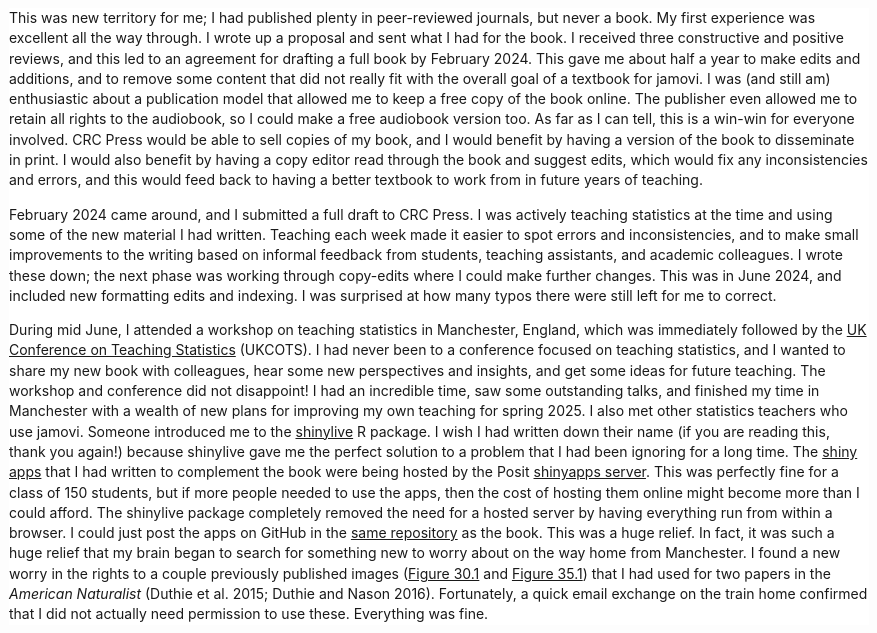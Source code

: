 This was new territory for me; I had published plenty in peer-reviewed
journals, but never a book. My first experience was excellent all the
way through. I wrote up a proposal and sent what I had for the book. I
received three constructive and positive reviews, and this led to an
agreement for drafting a full book by February 2024. This gave me about
half a year to make edits and additions, and to remove some content that
did not really fit with the overall goal of a textbook for jamovi. I was
(and still am) enthusiastic about a publication model that allowed me to
keep a free copy of the book online. The publisher even allowed me to
retain all rights to the audiobook, so I could make a free audiobook
version too. As far as I can tell, this is a win-win for everyone
involved. CRC Press would be able to sell copies of my book, and I would
benefit by having a version of the book to disseminate in print. I would
also benefit by having a copy editor read through the book and suggest
edits, which would fix any inconsistencies and errors, and this would
feed back to having a better textbook to work from in future years of
teaching.

February 2024 came around, and I submitted a full draft to CRC Press. I
was actively teaching statistics at the time and using some of the new
material I had written. Teaching each week made it easier to spot errors
and inconsistencies, and to make small improvements to the writing based
on informal feedback from students, teaching assistants, and academic
colleagues. I wrote these down; the next phase was working through
copy-edits where I could make further changes. This was in June 2024,
and included new formatting edits and indexing. I was surprised at how
many typos there were still left for me to correct.

During mid June, I attended a workshop on teaching statistics in
Manchester, England, which was immediately followed by the [UK
Conference on Teaching Statistics](https://www.ukcots.org/) (UKCOTS). I
had never been to a conference focused on teaching statistics, and I
wanted to share my new book with colleagues, hear some new perspectives
and insights, and get some ideas for future teaching. The workshop and
conference did not disappoint! I had an incredible time, saw some
outstanding talks, and finished my time in Manchester with a wealth of
new plans for improving my own teaching for spring 2025. I also met
other statistics teachers who use jamovi. Someone introduced me to the
[shinylive](https://posit-dev.github.io/r-shinylive/) R package. I wish
I had written down their name (if you are reading this, thank you
again!) because shinylive gave me the perfect solution to a problem that
I had been ignoring for a long time. The [shiny
apps](https://bradduthie.github.io/stats/app/) that I had written to
complement the book were being hosted by the Posit [shinyapps
server](https://www.shinyapps.io/). This was perfectly fine for a class
of 150 students, but if more people needed to use the apps, then the
cost of hosting them online might become more than I could afford. The
shinylive package completely removed the need for a hosted server by
having everything run from within a browser. I could just post the apps
on GitHub in the [same repository](https://github.com/bradduthie/stats)
as the book. This was a huge relief. In fact, it was such a huge relief
that my brain began to search for something new to worry about on the
way home from Manchester. I found a new worry in the rights to a couple
previously published images ([Figure
30.1](https://bradduthie.github.io/stats/Chapter_30.html) and [Figure
35.1](https://bradduthie.github.io/stats/Chapter_35.html)) that I had
used for two papers in the *American Naturalist* (Duthie et al. 2015;
Duthie and Nason 2016). Fortunately, a quick email exchange on the train
home confirmed that I did not actually need permission to use these.
Everything was fine.
